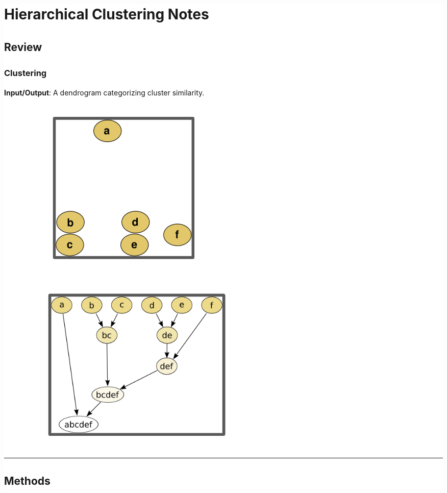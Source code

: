 # Hierarchical Clustering Notes

## Review

### Clustering

**Input/Output**:
A dendrogram categorizing cluster similarity.
![input-output.png](input-output.png)

---

## Methods
